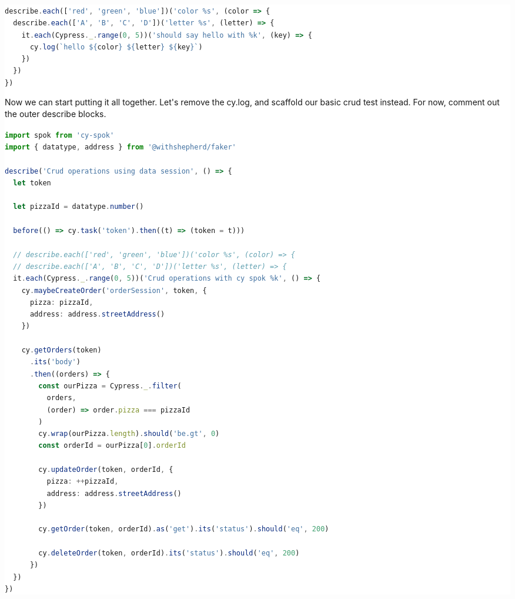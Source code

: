 ```typescript
describe.each(['red', 'green', 'blue'])('color %s', (color => {
  describe.each(['A', 'B', 'C', 'D'])('letter %s', (letter) => {
    it.each(Cypress._.range(0, 5))('should say hello with %k', (key) => {
      cy.log(`hello ${color} ${letter} ${key}`)
    })
  })
})
```

Now we can start putting it all together. Let's remove the cy.log, and scaffold our basic crud test instead. For now, comment out the outer describe blocks.

```typescript
import spok from 'cy-spok'
import { datatype, address } from '@withshepherd/faker'

describe('Crud operations using data session', () => {
  let token

  let pizzaId = datatype.number()

  before(() => cy.task('token').then((t) => (token = t)))

  // describe.each(['red', 'green', 'blue'])('color %s', (color) => {
  // describe.each(['A', 'B', 'C', 'D'])('letter %s', (letter) => {
  it.each(Cypress._.range(0, 5))('Crud operations with cy spok %k', () => {
    cy.maybeCreateOrder('orderSession', token, {
      pizza: pizzaId,
      address: address.streetAddress()
    })

    cy.getOrders(token)
      .its('body')
      .then((orders) => {
        const ourPizza = Cypress._.filter(
          orders,
          (order) => order.pizza === pizzaId
        )
        cy.wrap(ourPizza.length).should('be.gt', 0)
        const orderId = ourPizza[0].orderId

        cy.updateOrder(token, orderId, {
          pizza: ++pizzaId,
          address: address.streetAddress()
        })

        cy.getOrder(token, orderId).as('get').its('status').should('eq', 200)

        cy.deleteOrder(token, orderId).its('status').should('eq', 200)
      })
  })
})
```
